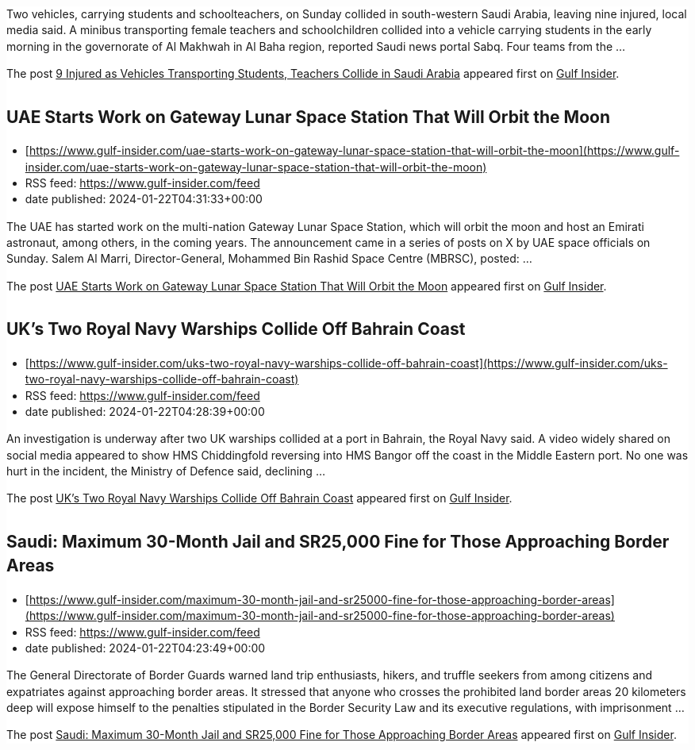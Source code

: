 <p>Two vehicles, carrying students and schoolteachers, on Sunday collided in south-western Saudi Arabia, leaving nine injured, local media said. A minibus transporting female teachers and schoolchildren collided into a vehicle carrying students in the early morning in the governorate of Al Makhwah in Al Baha region, reported Saudi news portal Sabq. Four teams from the &#8230;</p>
<p>The post <a href="https://www.gulf-insider.com/9-injured-as-vehicles-transporting-students-teachers-collide-in-saudi-arabia/">9 Injured as Vehicles Transporting Students, Teachers Collide in Saudi Arabia</a> appeared first on <a href="https://www.gulf-insider.com">Gulf Insider</a>.</p>

## UAE Starts Work on Gateway Lunar Space Station That Will Orbit the Moon
 - [https://www.gulf-insider.com/uae-starts-work-on-gateway-lunar-space-station-that-will-orbit-the-moon](https://www.gulf-insider.com/uae-starts-work-on-gateway-lunar-space-station-that-will-orbit-the-moon)
 - RSS feed: https://www.gulf-insider.com/feed
 - date published: 2024-01-22T04:31:33+00:00

<p>The UAE has started work on the multi-nation Gateway Lunar Space Station, which will orbit the moon and host an Emirati astronaut, among others, in the coming years. The announcement came in a series of posts on X by UAE space officials on Sunday. Salem Al Marri, Director-General, Mohammed Bin Rashid Space Centre (MBRSC), posted: &#8230;</p>
<p>The post <a href="https://www.gulf-insider.com/uae-starts-work-on-gateway-lunar-space-station-that-will-orbit-the-moon/">UAE Starts Work on Gateway Lunar Space Station That Will Orbit the Moon</a> appeared first on <a href="https://www.gulf-insider.com">Gulf Insider</a>.</p>

## UK’s Two Royal Navy Warships Collide Off Bahrain Coast
 - [https://www.gulf-insider.com/uks-two-royal-navy-warships-collide-off-bahrain-coast](https://www.gulf-insider.com/uks-two-royal-navy-warships-collide-off-bahrain-coast)
 - RSS feed: https://www.gulf-insider.com/feed
 - date published: 2024-01-22T04:28:39+00:00

<p>An investigation is underway after two UK warships collided at a port in Bahrain, the Royal Navy said. A video widely shared on social media appeared to show HMS Chiddingfold reversing into HMS Bangor off the coast in the Middle Eastern port. No one was hurt in the incident, the Ministry of Defence said, declining &#8230;</p>
<p>The post <a href="https://www.gulf-insider.com/uks-two-royal-navy-warships-collide-off-bahrain-coast/">UK&#8217;s Two Royal Navy Warships Collide Off Bahrain Coast</a> appeared first on <a href="https://www.gulf-insider.com">Gulf Insider</a>.</p>

## Saudi: Maximum 30-Month Jail and SR25,000 Fine for Those Approaching Border Areas
 - [https://www.gulf-insider.com/maximum-30-month-jail-and-sr25000-fine-for-those-approaching-border-areas](https://www.gulf-insider.com/maximum-30-month-jail-and-sr25000-fine-for-those-approaching-border-areas)
 - RSS feed: https://www.gulf-insider.com/feed
 - date published: 2024-01-22T04:23:49+00:00

<p>The General Directorate of Border Guards warned land trip enthusiasts, hikers, and truffle seekers from among citizens and expatriates against approaching border areas. It stressed that anyone who crosses the prohibited land border areas 20 kilometers deep will expose himself to the penalties stipulated in the Border Security Law and its executive regulations, with imprisonment &#8230;</p>
<p>The post <a href="https://www.gulf-insider.com/maximum-30-month-jail-and-sr25000-fine-for-those-approaching-border-areas/">Saudi: Maximum 30-Month Jail and SR25,000 Fine for Those Approaching Border Areas</a> appeared first on <a href="https://www.gulf-insider.com">Gulf Insider</a>.</p>
